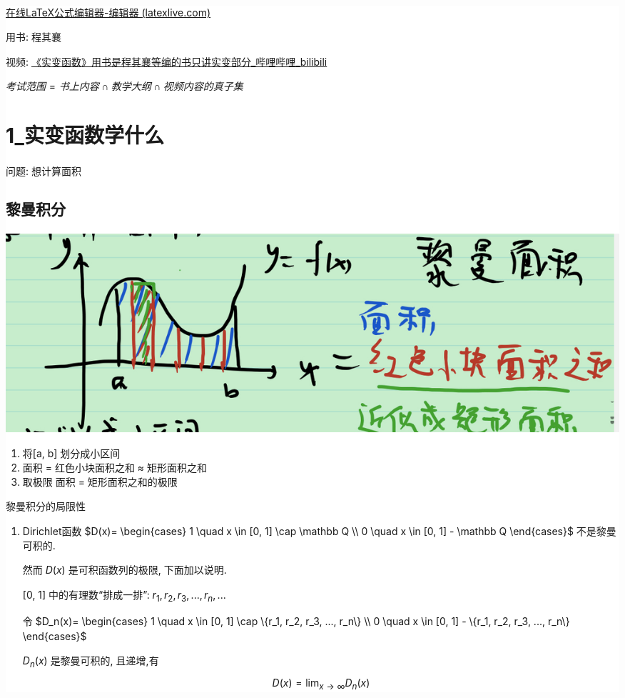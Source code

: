 [在线LaTeX公式编辑器-编辑器 (latexlive.com)](https://www.latexlive.com/)

用书: 程其襄

视频: [《实变函数》用书是程其襄等编的书只讲实变部分_哔哩哔哩_bilibili](https://www.bilibili.com/video/BV1o7411N7qx)

$考试范围 = {书上内容} \cap {教学大纲} \cap {视频内容} 的真子集$

# 1_实变函数学什么

问题: 想计算面积

## 黎曼积分

![image-20211210175723741](1_实变函数学什么.assets/image-20211210175723741.png)

1. 将[a, b] 划分成小区间
2. 面积 = 红色小块面积之和 ≈ 矩形面积之和
3. 取极限 面积 = 矩形面积之和的极限

黎曼积分的局限性

1. Dirichlet函数 $D(x)=
   \begin{cases}
    1 \quad x \in [0, 1] \cap \mathbb Q \\
    0 \quad x \in [0, 1] - \mathbb Q
   \end{cases}$ 不是黎曼可积的.

   然而 $D(x)$ 是可积函数列的极限, 下面加以说明.

   [0, 1] 中的有理数“排成一排”: $r_1, r_2, r_3, ..., r_n,...$

   令 $D_n(x)=
       \begin{cases}
       	1 \quad x \in [0, 1] \cap \{r_1, r_2, r_3, ..., r_n\} \\
       	0 \quad x \in [0, 1] - \{r_1, r_2, r_3, ..., r_n\}
       \end{cases}$

   $D_n(x)$ 是黎曼可积的, 且递增,有
   $$
   D(x) = \lim_{x \to \infty} D_n(x)
   $$
